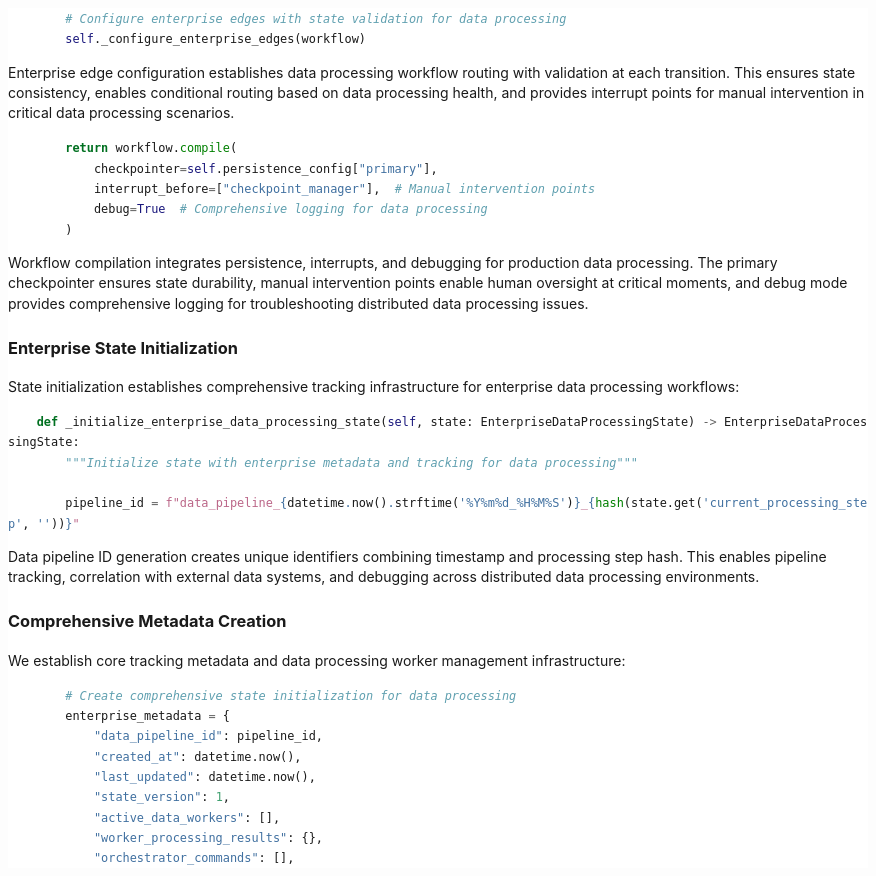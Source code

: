 ```python
        # Configure enterprise edges with state validation for data processing
        self._configure_enterprise_edges(workflow)
```

Enterprise edge configuration establishes data processing workflow routing with validation at each transition. This ensures state consistency, enables conditional routing based on data processing health, and provides interrupt points for manual intervention in critical data processing scenarios.

```python        
        return workflow.compile(
            checkpointer=self.persistence_config["primary"],
            interrupt_before=["checkpoint_manager"],  # Manual intervention points
            debug=True  # Comprehensive logging for data processing
        )
```

Workflow compilation integrates persistence, interrupts, and debugging for production data processing. The primary checkpointer ensures state durability, manual intervention points enable human oversight at critical moments, and debug mode provides comprehensive logging for troubleshooting distributed data processing issues.
    
### Enterprise State Initialization

State initialization establishes comprehensive tracking infrastructure for enterprise data processing workflows:

```python
    def _initialize_enterprise_data_processing_state(self, state: EnterpriseDataProcessingState) -> EnterpriseDataProcessingState:
        """Initialize state with enterprise metadata and tracking for data processing"""
        
        pipeline_id = f"data_pipeline_{datetime.now().strftime('%Y%m%d_%H%M%S')}_{hash(state.get('current_processing_step', ''))}"
```

Data pipeline ID generation creates unique identifiers combining timestamp and processing step hash. This enables pipeline tracking, correlation with external data systems, and debugging across distributed data processing environments.

### Comprehensive Metadata Creation

We establish core tracking metadata and data processing worker management infrastructure:

```python
        # Create comprehensive state initialization for data processing
        enterprise_metadata = {
            "data_pipeline_id": pipeline_id,
            "created_at": datetime.now(),
            "last_updated": datetime.now(),
            "state_version": 1,
            "active_data_workers": [],
            "worker_processing_results": {},
            "orchestrator_commands": [],
```
